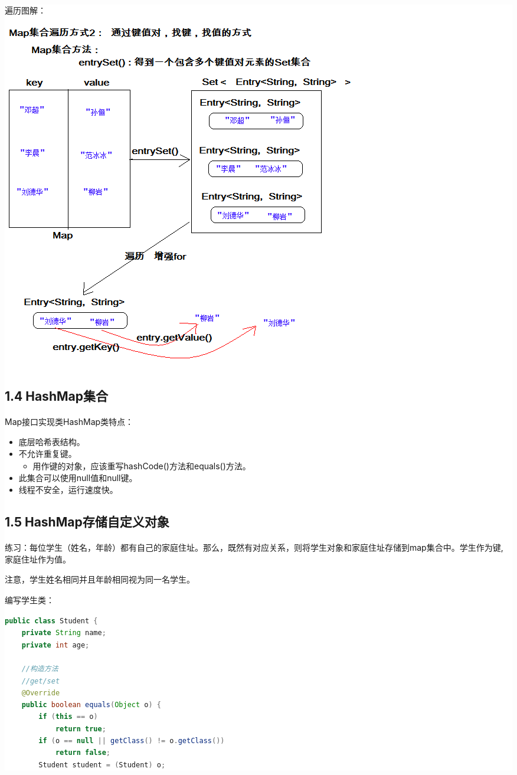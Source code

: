 遍历图解：

![](img/Map集合遍历方式二.bmp)

## 1.4 HashMap集合

Map接口实现类HashMap类特点：

- 底层哈希表结构。
- 不允许重复键。
  - 用作键的对象，应该重写hashCode()方法和equals()方法。
- 此集合可以使用null值和null键。
- 线程不安全，运行速度快。

## 1.5 HashMap存储自定义对象

练习：每位学生（姓名，年龄）都有自己的家庭住址。那么，既然有对应关系，则将学生对象和家庭住址存储到map集合中。学生作为键, 家庭住址作为值。

注意，学生姓名相同并且年龄相同视为同一名学生。

编写学生类：

```java
public class Student {
    private String name;
    private int age;

    //构造方法
    //get/set
    @Override
    public boolean equals(Object o) {
        if (this == o)
            return true;
        if (o == null || getClass() != o.getClass())
            return false;
        Student student = (Student) o;
```